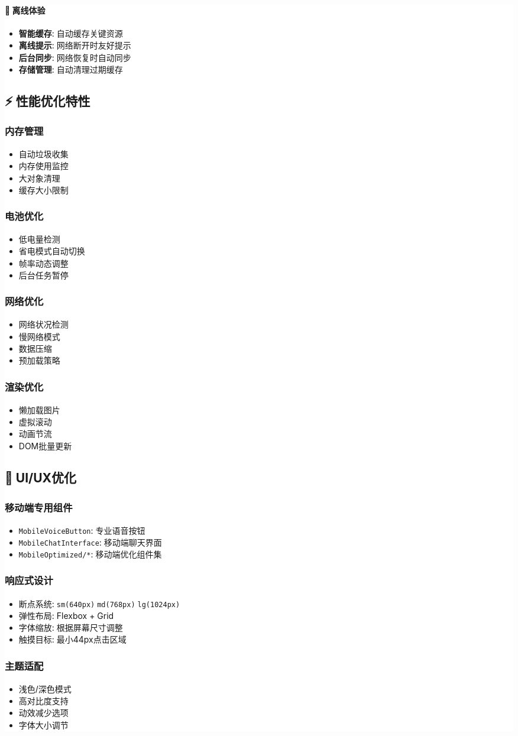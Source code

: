 #### 🔄 **离线体验**
- **智能缓存**: 自动缓存关键资源
- **离线提示**: 网络断开时友好提示
- **后台同步**: 网络恢复时自动同步
- **存储管理**: 自动清理过期缓存

## ⚡ **性能优化特性**

### **内存管理**
- 自动垃圾收集
- 内存使用监控
- 大对象清理
- 缓存大小限制

### **电池优化**
- 低电量检测
- 省电模式自动切换
- 帧率动态调整
- 后台任务暂停

### **网络优化**
- 网络状况检测
- 慢网络模式
- 数据压缩
- 预加载策略

### **渲染优化**
- 懒加载图片
- 虚拟滚动
- 动画节流
- DOM批量更新

## 🎨 **UI/UX优化**

### **移动端专用组件**
- `MobileVoiceButton`: 专业语音按钮
- `MobileChatInterface`: 移动端聊天界面
- `MobileOptimized/*`: 移动端优化组件集

### **响应式设计**
- 断点系统: `sm(640px)` `md(768px)` `lg(1024px)`
- 弹性布局: Flexbox + Grid
- 字体缩放: 根据屏幕尺寸调整
- 触摸目标: 最小44px点击区域

### **主题适配**
- 浅色/深色模式
- 高对比度支持
- 动效减少选项
- 字体大小调节
